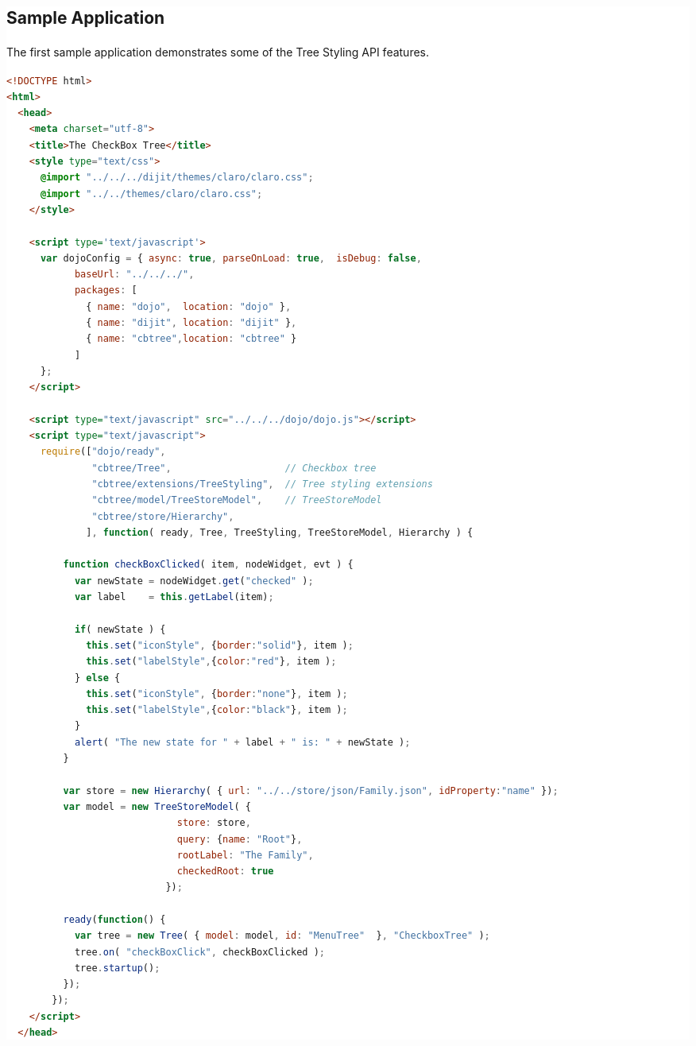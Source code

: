 <h2 id="sample-application">Sample Application</h2>

The first sample application demonstrates some of the Tree Styling API features.

```html
<!DOCTYPE html>
<html>
  <head> 
    <meta charset="utf-8">
    <title>The CheckBox Tree</title>     
    <style type="text/css">
      @import "../../../dijit/themes/claro/claro.css";
      @import "../../themes/claro/claro.css";
    </style>

    <script type='text/javascript'>
      var dojoConfig = { async: true, parseOnLoad: true,  isDebug: false,
            baseUrl: "../../../",
            packages: [
              { name: "dojo",  location: "dojo" },
              { name: "dijit", location: "dijit" },
              { name: "cbtree",location: "cbtree" }
            ]
      };
    </script>

    <script type="text/javascript" src="../../../dojo/dojo.js"></script> 
    <script type="text/javascript">
      require(["dojo/ready",
               "cbtree/Tree",                    // Checkbox tree
               "cbtree/extensions/TreeStyling",  // Tree styling extensions
               "cbtree/model/TreeStoreModel",    // TreeStoreModel
               "cbtree/store/Hierarchy",
              ], function( ready, Tree, TreeStyling, TreeStoreModel, Hierarchy ) {

          function checkBoxClicked( item, nodeWidget, evt ) {
            var newState = nodeWidget.get("checked" );
            var label    = this.getLabel(item);
            
            if( newState ) {
              this.set("iconStyle", {border:"solid"}, item );
              this.set("labelStyle",{color:"red"}, item );
            } else {
              this.set("iconStyle", {border:"none"}, item );
              this.set("labelStyle",{color:"black"}, item );
            }
            alert( "The new state for " + label + " is: " + newState );
          }

          var store = new Hierarchy( { url: "../../store/json/Family.json", idProperty:"name" });
          var model = new TreeStoreModel( {
                              store: store,
                              query: {name: "Root"},
                              rootLabel: "The Family",
                              checkedRoot: true
                            }); 

          ready(function() {
            var tree = new Tree( { model: model, id: "MenuTree"  }, "CheckboxTree" );
            tree.on( "checkBoxClick", checkBoxClicked );
            tree.startup();
          });
        });
    </script>
  </head>
```